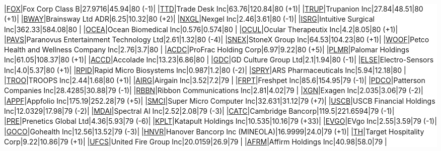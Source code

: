 |[FOX](https://finance.yahoo.com/quote/FOX/)|Fox Corp Class B|27.9716|45.94|80 (-1)|
|[TTD](https://finance.yahoo.com/quote/TTD/)|Trade Desk Inc|63.76|120.84|80 (+1)|
|[TRUP](https://finance.yahoo.com/quote/TRUP/)|Trupanion Inc|27.84|48.51|80 (+1)|
|[BWAY](https://finance.yahoo.com/quote/BWAY/)|Brainsway Ltd ADR|6.25|10.32|80 (+2)|
|[NXGL](https://finance.yahoo.com/quote/NXGL/)|Nexgel Inc|2.46|3.61|80 (-1)|
|[ISRG](https://finance.yahoo.com/quote/ISRG/)|Intuitive Surgical Inc|362.33|584.08|80 |
|[OCEA](https://finance.yahoo.com/quote/OCEA/)|Ocean Biomedical Inc|0.576|0.574|80 |
|[OCUL](https://finance.yahoo.com/quote/OCUL/)|Ocular Therapeutix Inc|4.2|8.05|80 (+1)|
|[PAVS](https://finance.yahoo.com/quote/PAVS/)|Paranovus Entertainment Technology Ltd|2.61|1.32|80 (-4)|
|[SNEX](https://finance.yahoo.com/quote/SNEX/)|StoneX Group Inc|64.53|104.23|80 (+1)|
|[WOOF](https://finance.yahoo.com/quote/WOOF/)|Petco Health and Wellness Company Inc|2.76|3.7|80 |
|[ACDC](https://finance.yahoo.com/quote/ACDC/)|ProFrac Holding Corp|6.97|9.22|80 (+5)|
|[PLMR](https://finance.yahoo.com/quote/PLMR/)|Palomar Holdings Inc|61.05|108.37|80 (+1)|
|[ACCD](https://finance.yahoo.com/quote/ACCD/)|Accolade Inc|13.23|6.86|80 |
|[GDC](https://finance.yahoo.com/quote/GDC/)|GD Culture Group Ltd|2.1|1.94|80 (-1)|
|[ELSE](https://finance.yahoo.com/quote/ELSE/)|Electro-Sensors Inc|4.0|5.37|80 (+1)|
|[RPID](https://finance.yahoo.com/quote/RPID/)|Rapid Micro Biosystems Inc|0.987|1.2|80 (-2)|
|[SPRY](https://finance.yahoo.com/quote/SPRY/)|ARS Pharmaceuticals Inc|5.94|12.18|80 |
|[TROO](https://finance.yahoo.com/quote/TROO/)|TROOPS Inc|2.44|1.68|80 (+1)|
|[AIRG](https://finance.yahoo.com/quote/AIRG/)|Airgain Inc|3.52|7.2|79 |
|[FRPT](https://finance.yahoo.com/quote/FRPT/)|Freshpet Inc|85.6|154.95|79 (-1)|
|[PDCO](https://finance.yahoo.com/quote/PDCO/)|Patterson Companies Inc|28.4285|30.88|79 (-1)|
|[RBBN](https://finance.yahoo.com/quote/RBBN/)|Ribbon Communications Inc|2.81|4.02|79 |
|[XGN](https://finance.yahoo.com/quote/XGN/)|Exagen Inc|2.035|3.06|79 (-2)|
|[APPF](https://finance.yahoo.com/quote/APPF/)|Appfolio Inc|175.19|252.28|79 (+5)|
|[SMCI](https://finance.yahoo.com/quote/SMCI/)|Super Micro Computer Inc|32.631|31.12|79 (+7)|
|[USCB](https://finance.yahoo.com/quote/USCB/)|USCB Financial Holdings Inc|12.0329|17.98|79 (-2)|
|[MDAI](https://finance.yahoo.com/quote/MDAI/)|Spectral AI Inc|2.52|2.08|79 (-3)|
|[CATC](https://finance.yahoo.com/quote/CATC/)|Cambridge Bancorp|119.5|221.6594|79 (-1)|
|[PRE](https://finance.yahoo.com/quote/PRE/)|Prenetics Global Ltd|4.36|5.93|79 (-6)|
|[KPLT](https://finance.yahoo.com/quote/KPLT/)|Katapult Holdings Inc|10.535|10.16|79 (+33)|
|[EVGO](https://finance.yahoo.com/quote/EVGO/)|EVgo Inc|2.55|3.59|79 (-1)|
|[GOCO](https://finance.yahoo.com/quote/GOCO/)|Gohealth Inc|12.56|13.52|79 (-3)|
|[HNVR](https://finance.yahoo.com/quote/HNVR/)|Hanover Bancorp Inc (MINEOLA)|16.9999|24.0|79 (+1)|
|[TH](https://finance.yahoo.com/quote/TH/)|Target Hospitality Corp|9.22|10.86|79 (+1)|
|[UFCS](https://finance.yahoo.com/quote/UFCS/)|United Fire Group Inc|20.0159|26.9|79 |
|[AFRM](https://finance.yahoo.com/quote/AFRM/)|Affirm Holdings Inc|40.98|58.0|79 |